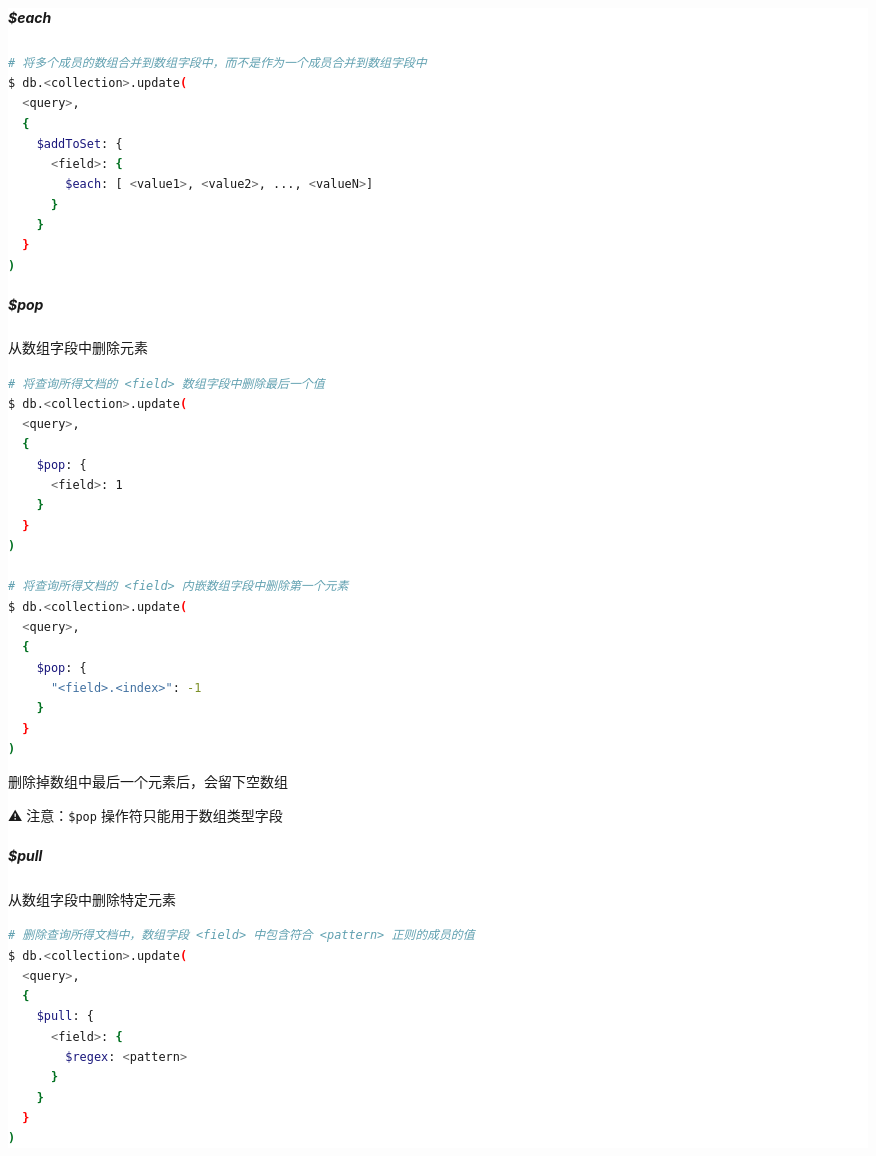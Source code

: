 ##### \$each

```bash
# 将多个成员的数组合并到数组字段中，而不是作为一个成员合并到数组字段中
$ db.<collection>.update(
  <query>,
  {
    $addToSet: {
      <field>: {
        $each: [ <value1>, <value2>, ..., <valueN>]
      }
    }
  }
)
```

##### \$pop

从数组字段中删除元素

```bash
# 将查询所得文档的 <field> 数组字段中删除最后一个值
$ db.<collection>.update(
  <query>,
  {
    $pop: {
      <field>: 1
    }
  }
)

# 将查询所得文档的 <field> 内嵌数组字段中删除第一个元素
$ db.<collection>.update(
  <query>,
  {
    $pop: {
      "<field>.<index>": -1
    }
  }
)
```

删除掉数组中最后一个元素后，会留下空数组

⚠️ 注意：`$pop` 操作符只能用于数组类型字段

##### \$pull

从数组字段中删除特定元素

```bash
# 删除查询所得文档中，数组字段 <field> 中包含符合 <pattern> 正则的成员的值
$ db.<collection>.update(
  <query>,
  {
    $pull: {
      <field>: {
        $regex: <pattern>
      }
    }
  }
)
```
